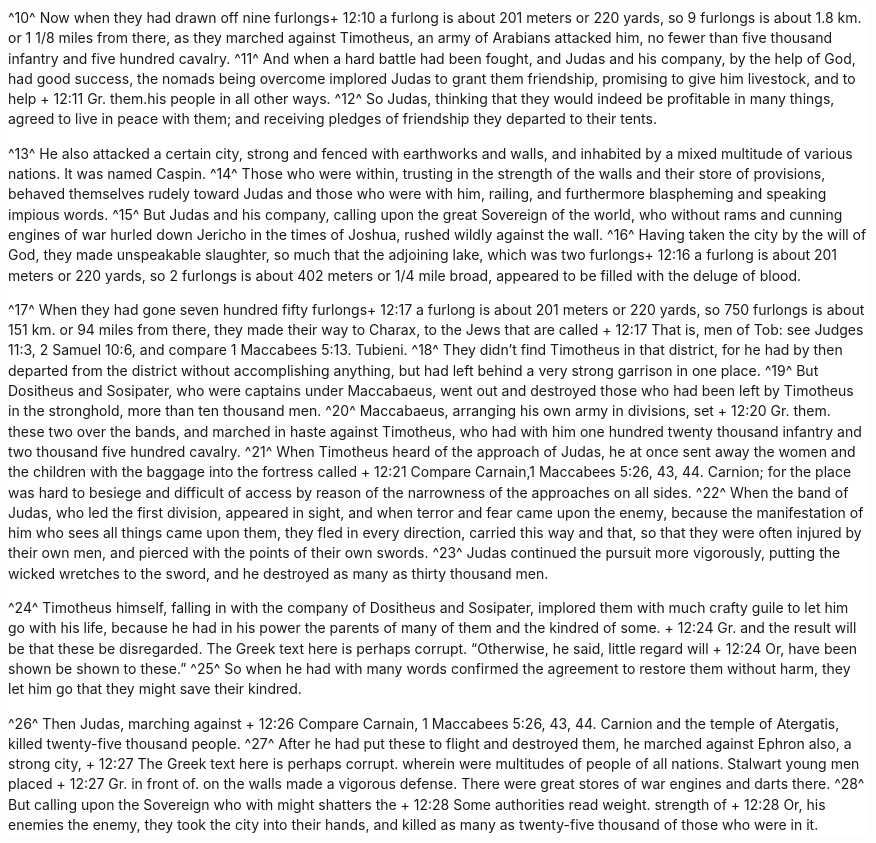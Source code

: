 ^10^ Now when they had drawn off nine furlongs+ 12:10 a furlong is about 201 meters or 220 yards, so 9 furlongs is about 1.8 km. or 1 1/8 miles from there, as they marched against Timotheus, an army of Arabians attacked him, no fewer than five thousand infantry and five hundred cavalry. ^11^ And when a hard battle had been fought, and Judas and his company, by the help of God, had good success, the nomads being overcome implored Judas to grant them friendship, promising to give him livestock, and to help + 12:11 Gr. them.his people in all other ways. ^12^ So Judas, thinking that they would indeed be profitable in many things, agreed to live in peace with them; and receiving pledges of friendship they departed to their tents. 

^13^ He also attacked a certain city, strong and fenced with earthworks and walls, and inhabited by a mixed multitude of various nations. It was named Caspin. ^14^ Those who were within, trusting in the strength of the walls and their store of provisions, behaved themselves rudely toward Judas and those who were with him, railing, and furthermore blaspheming and speaking impious words. ^15^ But Judas and his company, calling upon the great Sovereign of the world, who without rams and cunning engines of war hurled down Jericho in the times of Joshua, rushed wildly against the wall. ^16^ Having taken the city by the will of God, they made unspeakable slaughter, so much that the adjoining lake, which was two furlongs+ 12:16 a furlong is about 201 meters or 220 yards, so 2 furlongs is about 402 meters or 1/4 mile broad, appeared to be filled with the deluge of blood. 

^17^ When they had gone seven hundred fifty furlongs+ 12:17 a furlong is about 201 meters or 220 yards, so 750 furlongs is about 151 km. or 94 miles from there, they made their way to Charax, to the Jews that are called + 12:17 That is, men of Tob: see Judges 11:3, 2 Samuel 10:6, and compare 1 Maccabees 5:13. Tubieni. ^18^ They didn’t find Timotheus in that district, for he had by then departed from the district without accomplishing anything, but had left behind a very strong garrison in one place. ^19^ But Dositheus and Sosipater, who were captains under Maccabaeus, went out and destroyed those who had been left by Timotheus in the stronghold, more than ten thousand men. ^20^ Maccabaeus, arranging his own army in divisions, set + 12:20 Gr. them. these two over the bands, and marched in haste against Timotheus, who had with him one hundred twenty thousand infantry and two thousand five hundred cavalry. ^21^ When Timotheus heard of the approach of Judas, he at once sent away the women and the children with the baggage into the fortress called + 12:21 Compare Carnain,1 Maccabees 5:26, 43, 44. Carnion; for the place was hard to besiege and difficult of access by reason of the narrowness of the approaches on all sides. ^22^ When the band of Judas, who led the first division, appeared in sight, and when terror and fear came upon the enemy, because the manifestation of him who sees all things came upon them, they fled in every direction, carried this way and that, so that they were often injured by their own men, and pierced with the points of their own swords. ^23^ Judas continued the pursuit more vigorously, putting the wicked wretches to the sword, and he destroyed as many as thirty thousand men. 

^24^ Timotheus himself, falling in with the company of Dositheus and Sosipater, implored them with much crafty guile to let him go with his life, because he had in his power the parents of many of them and the kindred of some. + 12:24 Gr. and the result will be that these be disregarded. The Greek text here is perhaps corrupt. “Otherwise, he said, little regard will + 12:24 Or, have been shown be shown to these.” ^25^ So when he had with many words confirmed the agreement to restore them without harm, they let him go that they might save their kindred. 

^26^ Then Judas, marching against + 12:26 Compare Carnain, 1 Maccabees 5:26, 43, 44. Carnion and the temple of Atergatis, killed twenty-five thousand people. ^27^ After he had put these to flight and destroyed them, he marched against Ephron also, a strong city, + 12:27 The Greek text here is perhaps corrupt. wherein were multitudes of people of all nations. Stalwart young men placed + 12:27 Gr. in front of. on the walls made a vigorous defense. There were great stores of war engines and darts there. ^28^ But calling upon the Sovereign who with might shatters the + 12:28 Some authorities read weight. strength of + 12:28 Or, his enemies the enemy, they took the city into their hands, and killed as many as twenty-five thousand of those who were in it. 
